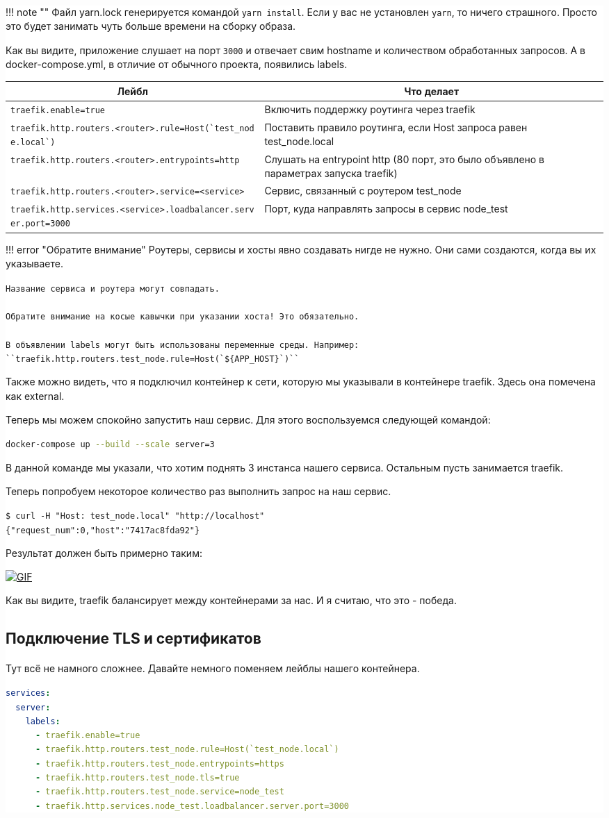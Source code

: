!!! note ""
	Файл yarn.lock генерируется командой `yarn install`. Если у вас не установлен `yarn`, то ничего страшного. Просто это будет занимать чуть больше времени на сборку образа.
	
Как вы видите, приложение слушает на порт `3000` и отвечает свим hostname и количеством обработанных запросов. А в docker-compose.yml, в отличие от обычного проекта, появились labels.

| Лейбл                                                         | Что делает                                                                            |
|---------------------------------------------------------------|---------------------------------------------------------------------------------------|
| ``traefik.enable=true``                                           | Включить поддержку роутинга через traefik                                             |
| ``traefik.http.routers.<router>.rule=Host(`test_node.local`)``   | Поставить правило роутинга, если Host запроса равен test_node.local                   |
| ``traefik.http.routers.<router>.entrypoints=http``               | Слушать на entrypoint http (80 порт, это было объявлено в параметрах запуска traefik) |
| ``traefik.http.routers.<router>.service=<service>``              | Сервис, связанный с роутером test_node                                                 |
| ``traefik.http.services.<service>.loadbalancer.server.port=3000`` | Порт, куда направлять запросы в сервис node_test                                      |


!!! error "Обратите внимание"
	Роутеры, сервисы и хосты явно создавать нигде не нужно.
	Они сами создаются, когда вы их указываете.
	
	Название сервиса и роутера могут совпадать.
	
	Обратите внимание на косые кавычки при указании хоста! Это обязательно.
	
	В объявлении labels могут быть использованы переменные среды. Например: 
	``traefik.http.routers.test_node.rule=Host(`${APP_HOST}`)``

Также можно видеть, что я подключил контейнер к сети, которую мы указывали в контейнере traefik. Здесь она помечена как external.

Теперь мы можем спокойно запустить наш сервис. Для этого воспользуемся следующей командой:
```bash
docker-compose up --build --scale server=3
```

В данной команде мы указали, что хотим поднять 3 инстанса нашего сервиса. Остальным пусть занимается traefik.

Теперь попробуем некоторое количество раз выполнить запрос на наш сервис.

```console
$ curl -H "Host: test_node.local" "http://localhost"
{"request_num":0,"host":"7417ac8fda92"}
```

Результат должен быть примерно таким:

[![GIF](/images/traefik_imgs/curls.gif)](/images/traefik_imgs/curls.gif)

Как вы видите, traefik балансирует между контейнерами за нас. И я считаю, что это - победа.

## Подключение TLS и сертификатов
Тут всё не намного сложнее. Давайте немного поменяем лейблы нашего контейнера.

```yaml
services:
  server:
    labels:
      - traefik.enable=true
      - traefik.http.routers.test_node.rule=Host(`test_node.local`)
      - traefik.http.routers.test_node.entrypoints=https
      - traefik.http.routers.test_node.tls=true
      - traefik.http.routers.test_node.service=node_test
      - traefik.http.services.node_test.loadbalancer.server.port=3000
```
